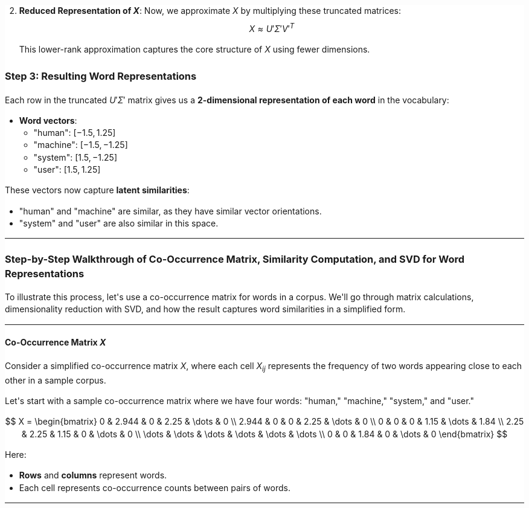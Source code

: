 2. **Reduced Representation of $X$**:
   Now, we approximate $X$ by multiplying these truncated matrices:
   $$
   X \approx U' \Sigma' V'^T
   $$

   This lower-rank approximation captures the core structure of $X$ using fewer dimensions.

### Step 3: Resulting Word Representations

Each row in the truncated $U' \Sigma'$ matrix gives us a **2-dimensional representation of each word** in the vocabulary:
   - **Word vectors**:
     - "human": $[-1.5, 1.25]$
     - "machine": $[-1.5, -1.25]$
     - "system": $[1.5, -1.25]$
     - "user": $[1.5, 1.25]$

These vectors now capture **latent similarities**:
   - "human" and "machine" are similar, as they have similar vector orientations.
   - "system" and "user" are also similar in this space.

---


### Step-by-Step Walkthrough of Co-Occurrence Matrix, Similarity Computation, and SVD for Word Representations

To illustrate this process, let's use a co-occurrence matrix for words in a corpus. We'll go through matrix calculations, dimensionality reduction with SVD, and how the result captures word similarities in a simplified form.

---

#### Co-Occurrence Matrix $X$
Consider a simplified co-occurrence matrix $X$, where each cell $X_{ij}$ represents the frequency of two words appearing close to each other in a sample corpus. 

Let's start with a sample co-occurrence matrix where we have four words: "human," "machine," "system," and "user."

$$
X = 
\begin{bmatrix}
0 & 2.944 & 0 & 2.25 & \dots & 0 \\
2.944 & 0 & 0 & 2.25 & \dots & 0 \\
0 & 0 & 0 & 1.15 & \dots & 1.84 \\
2.25 & 2.25 & 1.15 & 0 & \dots & 0 \\
\dots & \dots & \dots & \dots & \dots & \dots \\
0 & 0 & 1.84 & 0 & \dots & 0
\end{bmatrix}
$$

Here:
- **Rows** and **columns** represent words.
- Each cell represents co-occurrence counts between pairs of words.

---